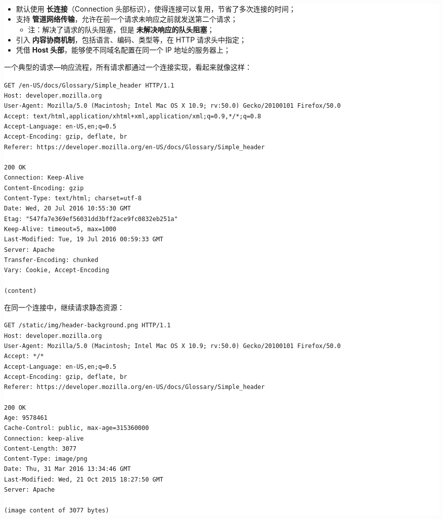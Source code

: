 - 默认使用 **长连接**（Connection 头部标识），使得连接可以复用，节省了多次连接的时间；
- 支持 **管道网络传输**，允许在前一个请求未响应之前就发送第二个请求；
    - 注：解决了请求的队头阻塞，但是 **未解决响应的队头阻塞**；
- 引入 **内容协商机制**，包括语言、编码、类型等，在 HTTP 请求头中指定；
- 凭借 **Host 头部**，能够使不同域名配置在同一个 IP 地址的服务器上；

一个典型的请求—响应流程，所有请求都通过一个连接实现，看起来就像这样：

```http
GET /en-US/docs/Glossary/Simple_header HTTP/1.1
Host: developer.mozilla.org
User-Agent: Mozilla/5.0 (Macintosh; Intel Mac OS X 10.9; rv:50.0) Gecko/20100101 Firefox/50.0
Accept: text/html,application/xhtml+xml,application/xml;q=0.9,*/*;q=0.8
Accept-Language: en-US,en;q=0.5
Accept-Encoding: gzip, deflate, br
Referer: https://developer.mozilla.org/en-US/docs/Glossary/Simple_header

200 OK
Connection: Keep-Alive
Content-Encoding: gzip
Content-Type: text/html; charset=utf-8
Date: Wed, 20 Jul 2016 10:55:30 GMT
Etag: "547fa7e369ef56031dd3bff2ace9fc0832eb251a"
Keep-Alive: timeout=5, max=1000
Last-Modified: Tue, 19 Jul 2016 00:59:33 GMT
Server: Apache
Transfer-Encoding: chunked
Vary: Cookie, Accept-Encoding

(content)
```

在同一个连接中，继续请求静态资源：

```http
GET /static/img/header-background.png HTTP/1.1
Host: developer.mozilla.org
User-Agent: Mozilla/5.0 (Macintosh; Intel Mac OS X 10.9; rv:50.0) Gecko/20100101 Firefox/50.0
Accept: */*
Accept-Language: en-US,en;q=0.5
Accept-Encoding: gzip, deflate, br
Referer: https://developer.mozilla.org/en-US/docs/Glossary/Simple_header

200 OK
Age: 9578461
Cache-Control: public, max-age=315360000
Connection: keep-alive
Content-Length: 3077
Content-Type: image/png
Date: Thu, 31 Mar 2016 13:34:46 GMT
Last-Modified: Wed, 21 Oct 2015 18:27:50 GMT
Server: Apache

(image content of 3077 bytes)
```
